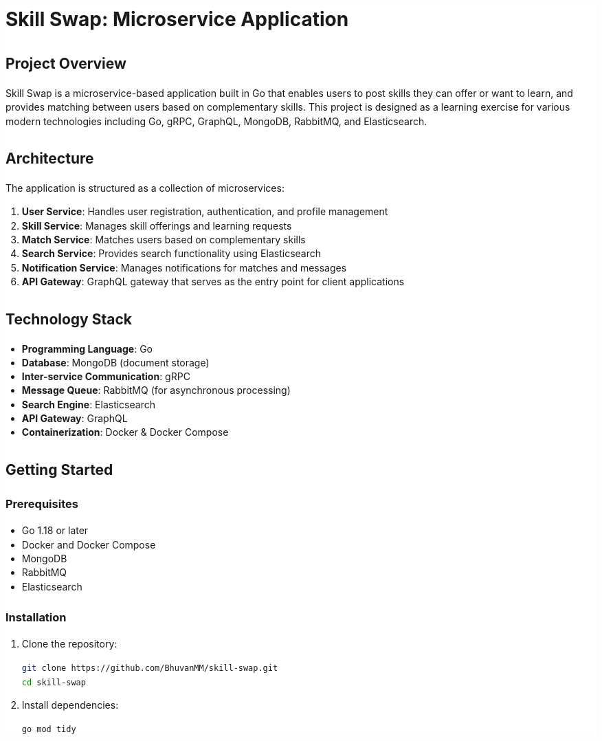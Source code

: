 # Skill Swap: Microservice Application

## Project Overview

Skill Swap is a microservice-based application built in Go that enables users to post skills they can offer or want to learn, and provides matching between users based on complementary skills. This project is designed as a learning exercise for various modern technologies including Go, gRPC, GraphQL, MongoDB, RabbitMQ, and Elasticsearch.

## Architecture

The application is structured as a collection of microservices:

1. **User Service**: Handles user registration, authentication, and profile management
2. **Skill Service**: Manages skill offerings and learning requests
3. **Match Service**: Matches users based on complementary skills
4. **Search Service**: Provides search functionality using Elasticsearch
5. **Notification Service**: Manages notifications for matches and messages
6. **API Gateway**: GraphQL gateway that serves as the entry point for client applications

## Technology Stack

- **Programming Language**: Go
- **Database**: MongoDB (document storage)
- **Inter-service Communication**: gRPC
- **Message Queue**: RabbitMQ (for asynchronous processing)
- **Search Engine**: Elasticsearch
- **API Gateway**: GraphQL
- **Containerization**: Docker & Docker Compose

## Getting Started

### Prerequisites

- Go 1.18 or later
- Docker and Docker Compose
- MongoDB
- RabbitMQ
- Elasticsearch

### Installation

1. Clone the repository:
   ```bash
   git clone https://github.com/BhuvanMM/skill-swap.git
   cd skill-swap
   ```

2. Install dependencies:
   ```bash
   go mod tidy
   ```
